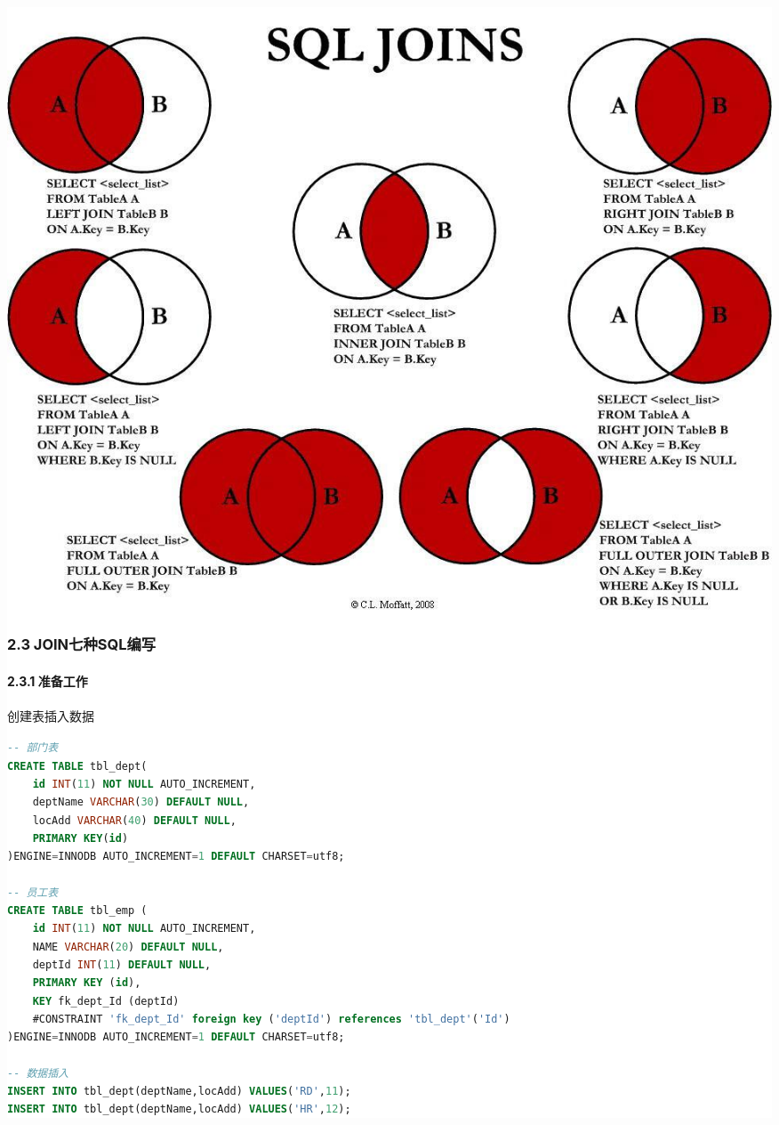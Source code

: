 ![image-20201022121209542](assets/sqljoins.png)

### 2.3 JOIN七种SQL编写

#### 2.3.1 准备工作

创建表插入数据

```sql
-- 部门表
CREATE TABLE tbl_dept(
	id INT(11) NOT NULL AUTO_INCREMENT,
	deptName VARCHAR(30) DEFAULT NULL,
	locAdd VARCHAR(40) DEFAULT NULL,
	PRIMARY KEY(id)
)ENGINE=INNODB AUTO_INCREMENT=1 DEFAULT CHARSET=utf8;

-- 员工表
CREATE TABLE tbl_emp (
	id INT(11) NOT NULL AUTO_INCREMENT,
	NAME VARCHAR(20) DEFAULT NULL,
	deptId INT(11) DEFAULT NULL,
	PRIMARY KEY (id),
	KEY fk_dept_Id (deptId)
	#CONSTRAINT 'fk_dept_Id' foreign key ('deptId') references 'tbl_dept'('Id')
)ENGINE=INNODB AUTO_INCREMENT=1 DEFAULT CHARSET=utf8;

-- 数据插入
INSERT INTO tbl_dept(deptName,locAdd) VALUES('RD',11);
INSERT INTO tbl_dept(deptName,locAdd) VALUES('HR',12);
```